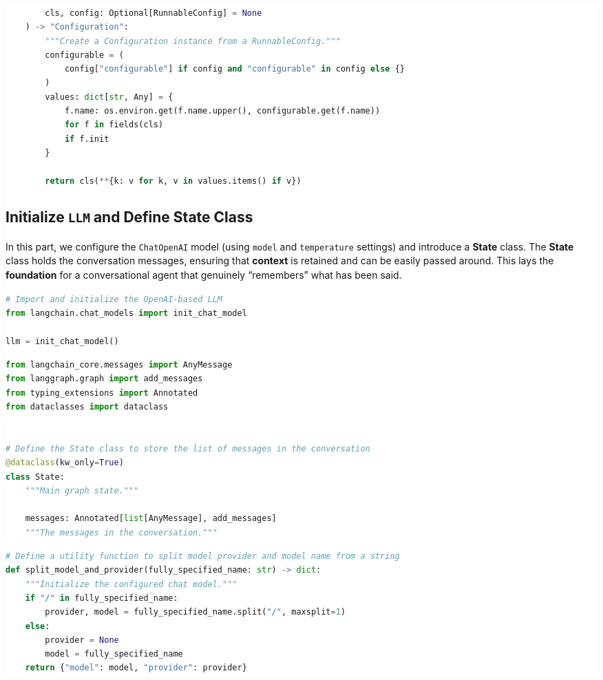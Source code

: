 ```python
        cls, config: Optional[RunnableConfig] = None
    ) -> "Configuration":
        """Create a Configuration instance from a RunnableConfig."""
        configurable = (
            config["configurable"] if config and "configurable" in config else {}
        )
        values: dict[str, Any] = {
            f.name: os.environ.get(f.name.upper(), configurable.get(f.name))
            for f in fields(cls)
            if f.init
        }

        return cls(**{k: v for k, v in values.items() if v})
```

## Initialize ```LLM``` and Define **State** Class

In this part, we configure the ```ChatOpenAI``` model (using ```model``` and ```temperature``` settings) and introduce a **State** class. The **State** class holds the conversation messages, ensuring that **context** is retained and can be easily passed around. This lays the **foundation** for a conversational agent that genuinely “remembers” what has been said.

```python
# Import and initialize the OpenAI-based LLM
from langchain.chat_models import init_chat_model

llm = init_chat_model()
```

```python
from langchain_core.messages import AnyMessage
from langgraph.graph import add_messages
from typing_extensions import Annotated
from dataclasses import dataclass


# Define the State class to store the list of messages in the conversation
@dataclass(kw_only=True)
class State:
    """Main graph state."""

    messages: Annotated[list[AnyMessage], add_messages]
    """The messages in the conversation."""
```

```python
# Define a utility function to split model provider and model name from a string
def split_model_and_provider(fully_specified_name: str) -> dict:
    """Initialize the configured chat model."""
    if "/" in fully_specified_name:
        provider, model = fully_specified_name.split("/", maxsplit=1)
    else:
        provider = None
        model = fully_specified_name
    return {"model": model, "provider": provider}
```
